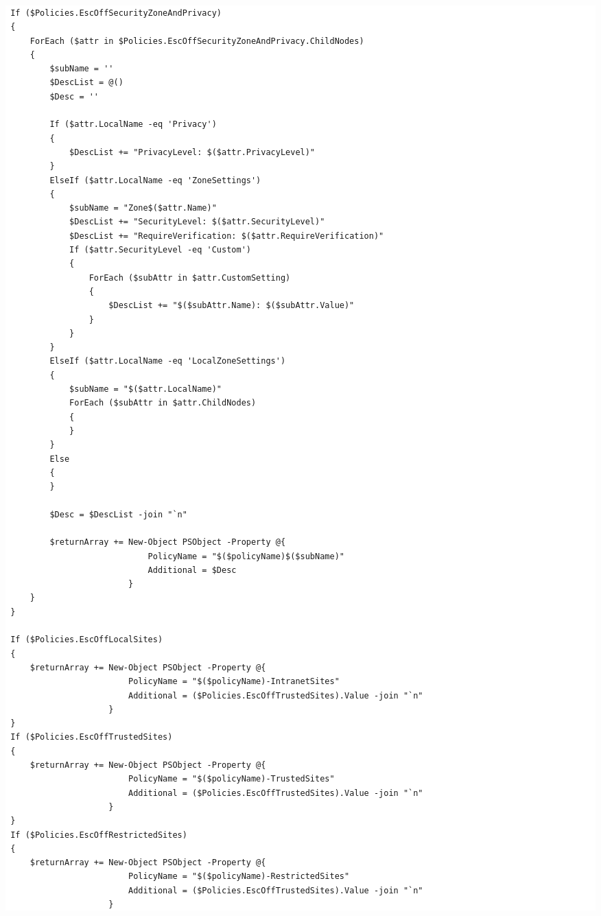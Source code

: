      
     If ($Policies.EscOffSecurityZoneAndPrivacy)
     {
         ForEach ($attr in $Policies.EscOffSecurityZoneAndPrivacy.ChildNodes)
         {
             $subName = ''
             $DescList = @()
             $Desc = ''
 
             If ($attr.LocalName -eq 'Privacy')
             {
                 $DescList += "PrivacyLevel: $($attr.PrivacyLevel)"
             }
             ElseIf ($attr.LocalName -eq 'ZoneSettings')
             {
                 $subName = "Zone$($attr.Name)"
                 $DescList += "SecurityLevel: $($attr.SecurityLevel)"
                 $DescList += "RequireVerification: $($attr.RequireVerification)"
                 If ($attr.SecurityLevel -eq 'Custom')
                 {
                     ForEach ($subAttr in $attr.CustomSetting)
                     {
                         $DescList += "$($subAttr.Name): $($subAttr.Value)"
                     }
                 }
             }
             ElseIf ($attr.LocalName -eq 'LocalZoneSettings')
             {
                 $subName = "$($attr.LocalName)"
                 ForEach ($subAttr in $attr.ChildNodes)
                 {
                 }
             }
             Else
             {
             }
 
             $Desc = $DescList -join "`n"
 
             $returnArray += New-Object PSObject -Property @{
                                 PolicyName = "$($policyName)$($subName)"
                                 Additional = $Desc
                             }
         }
     }
     
     If ($Policies.EscOffLocalSites)
     {
         $returnArray += New-Object PSObject -Property @{
                             PolicyName = "$($policyName)-IntranetSites"
                             Additional = ($Policies.EscOffTrustedSites).Value -join "`n"
                         }
     }
     If ($Policies.EscOffTrustedSites)
     {
         $returnArray += New-Object PSObject -Property @{
                             PolicyName = "$($policyName)-TrustedSites"
                             Additional = ($Policies.EscOffTrustedSites).Value -join "`n"
                         }
     }
     If ($Policies.EscOffRestrictedSites)
     {
         $returnArray += New-Object PSObject -Property @{
                             PolicyName = "$($policyName)-RestrictedSites"
                             Additional = ($Policies.EscOffTrustedSites).Value -join "`n"
                         }